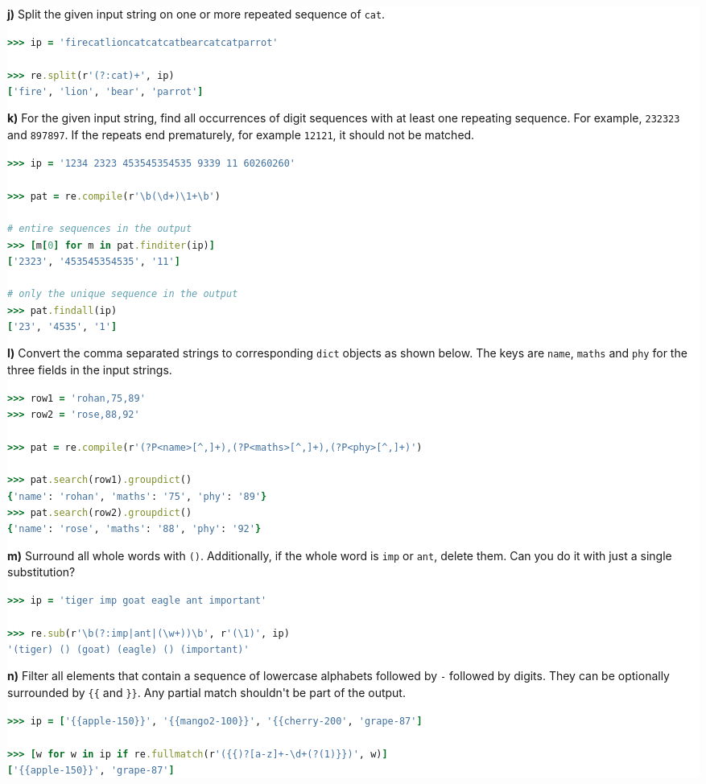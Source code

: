 **j)** Split the given input string on one or more repeated sequence of `cat`.

```ruby
>>> ip = 'firecatlioncatcatcatbearcatcatparrot'

>>> re.split(r'(?:cat)+', ip)
['fire', 'lion', 'bear', 'parrot']
```

**k)** For the given input string, find all occurrences of digit sequences with at least one repeating sequence. For example, `232323` and `897897`. If the repeats end prematurely, for example `12121`, it should not be matched.

```ruby
>>> ip = '1234 2323 453545354535 9339 11 60260260'

>>> pat = re.compile(r'\b(\d+)\1+\b')

# entire sequences in the output
>>> [m[0] for m in pat.finditer(ip)]
['2323', '453545354535', '11']

# only the unique sequence in the output
>>> pat.findall(ip)
['23', '4535', '1']
```

**l)** Convert the comma separated strings to corresponding `dict` objects as shown below. The keys are `name`, `maths` and `phy` for the three fields in the input strings.

```ruby
>>> row1 = 'rohan,75,89'
>>> row2 = 'rose,88,92'

>>> pat = re.compile(r'(?P<name>[^,]+),(?P<maths>[^,]+),(?P<phy>[^,]+)')

>>> pat.search(row1).groupdict()
{'name': 'rohan', 'maths': '75', 'phy': '89'}
>>> pat.search(row2).groupdict()
{'name': 'rose', 'maths': '88', 'phy': '92'}
```

**m)** Surround all whole words with `()`. Additionally, if the whole word is `imp` or `ant`, delete them. Can you do it with just a single substitution?

```ruby
>>> ip = 'tiger imp goat eagle ant important'

>>> re.sub(r'\b(?:imp|ant|(\w+))\b', r'(\1)', ip)
'(tiger) () (goat) (eagle) () (important)'
```

**n)** Filter all elements that contain a sequence of lowercase alphabets followed by `-` followed by digits. They can be optionally surrounded by `{{` and `}}`. Any partial match shouldn't be part of the output.

```ruby
>>> ip = ['{{apple-150}}', '{{mango2-100}}', '{{cherry-200', 'grape-87']

>>> [w for w in ip if re.fullmatch(r'({{)?[a-z]+-\d+(?(1)}})', w)]
['{{apple-150}}', 'grape-87']
```
